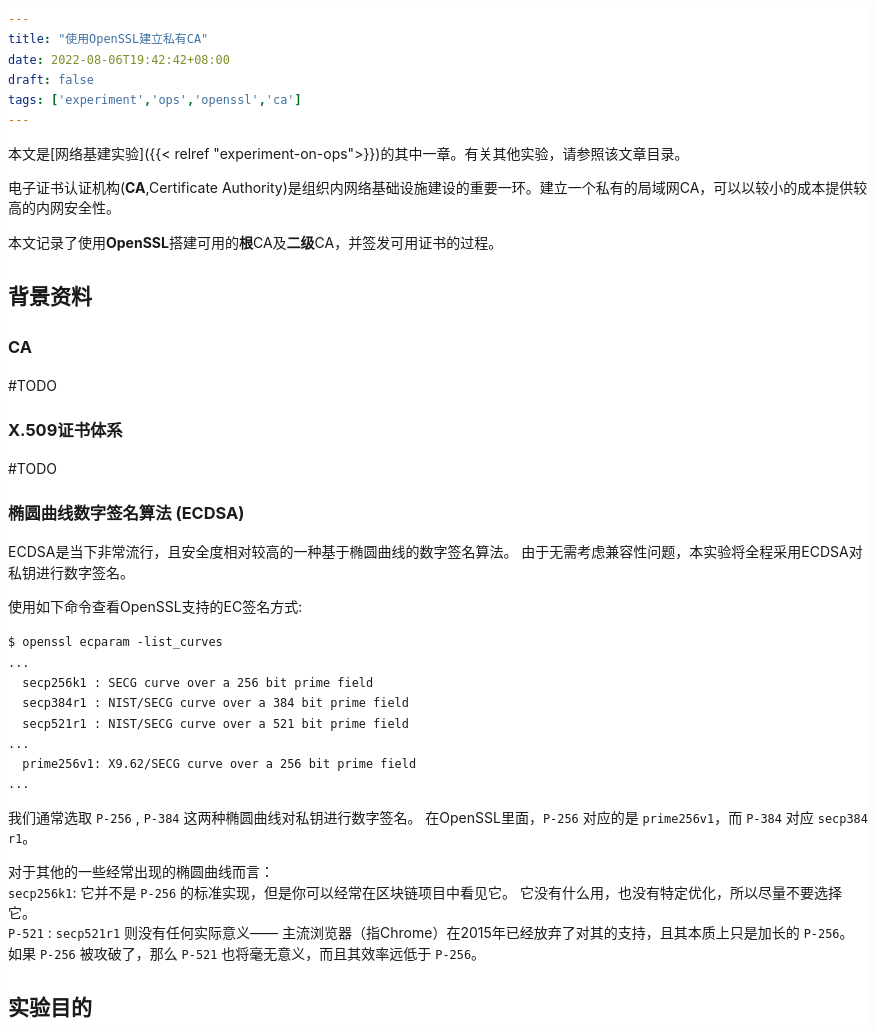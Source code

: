 ```yaml
---
title: "使用OpenSSL建立私有CA"
date: 2022-08-06T19:42:42+08:00
draft: false
tags: ['experiment','ops','openssl','ca']
---
```


本文是[网络基建实验]({{< relref "experiment-on-ops">}})的其中一章。有关其他实验，请参照该文章目录。

电子证书认证机构(**CA**,Certificate Authority)是组织内网络基础设施建设的重要一环。建立一个私有的局域网CA，可以以较小的成本提供较高的内网安全性。  

本文记录了使用**OpenSSL**搭建可用的**根**CA及**二级**CA，并签发可用证书的过程。



## 背景资料

### CA

#TODO

### X.509证书体系

#TODO

### 椭圆曲线数字签名算法 (ECDSA)

ECDSA是当下非常流行，且安全度相对较高的一种基于椭圆曲线的数字签名算法。
由于无需考虑兼容性问题，本实验将全程采用ECDSA对私钥进行数字签名。

使用如下命令查看OpenSSL支持的EC签名方式:

```shell
$ openssl ecparam -list_curves
...
  secp256k1 : SECG curve over a 256 bit prime field
  secp384r1 : NIST/SECG curve over a 384 bit prime field
  secp521r1 : NIST/SECG curve over a 521 bit prime field
...
  prime256v1: X9.62/SECG curve over a 256 bit prime field
...
```

我们通常选取 `P-256` , `P-384` 这两种椭圆曲线对私钥进行数字签名。
在OpenSSL里面，`P-256` 对应的是 `prime256v1`，而 `P-384` 对应 `secp384r1`。  

对于其他的一些经常出现的椭圆曲线而言：  
`secp256k1`: 它并不是 `P-256` 的标准实现，但是你可以经常在区块链项目中看见它。
它没有什么用，也没有特定优化，所以尽量不要选择它。  
`P-521` : `secp521r1` 则没有任何实际意义——
主流浏览器（指Chrome）在2015年已经放弃了对其的支持，且其本质上只是加长的 `P-256`。
如果 `P-256` 被攻破了，那么 `P-521` 也将毫无意义，而且其效率远低于 `P-256`。

## 实验目的
